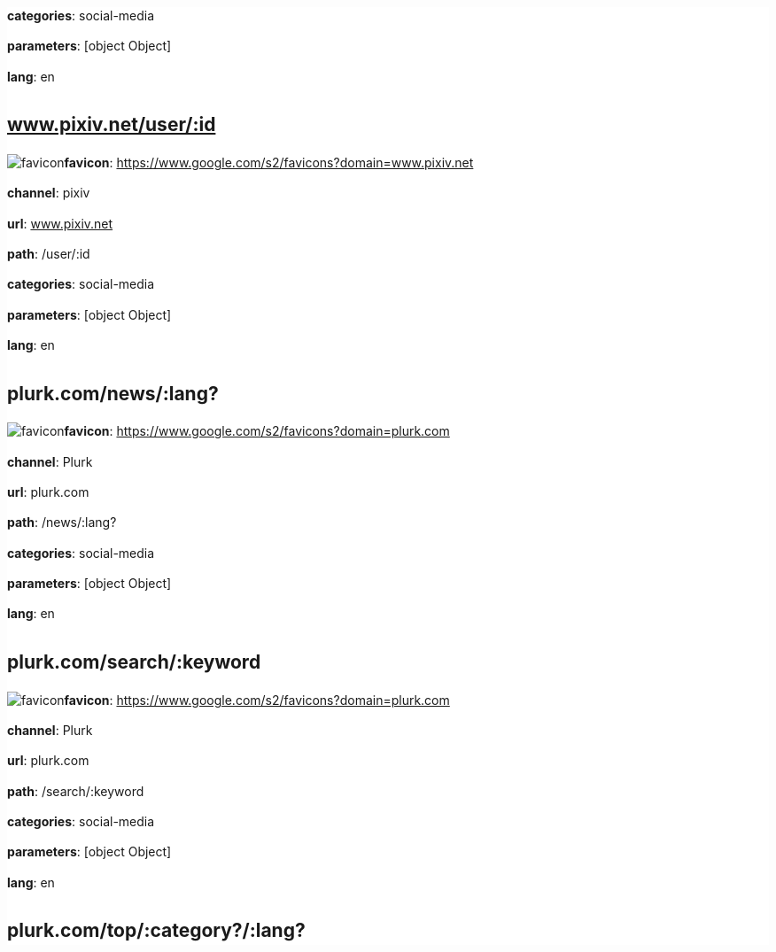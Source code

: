 **categories**: social-media

**parameters**: [object Object]

**lang**: en


## www.pixiv.net/user/:id

![favicon](https://www.google.com/s2/favicons?domain=www.pixiv.net)**favicon**: https://www.google.com/s2/favicons?domain=www.pixiv.net

**channel**: pixiv

**url**: www.pixiv.net

**path**: /user/:id

**categories**: social-media

**parameters**: [object Object]

**lang**: en


## plurk.com/news/:lang?

![favicon](https://www.google.com/s2/favicons?domain=plurk.com)**favicon**: https://www.google.com/s2/favicons?domain=plurk.com

**channel**: Plurk

**url**: plurk.com

**path**: /news/:lang?

**categories**: social-media

**parameters**: [object Object]

**lang**: en


## plurk.com/search/:keyword

![favicon](https://www.google.com/s2/favicons?domain=plurk.com)**favicon**: https://www.google.com/s2/favicons?domain=plurk.com

**channel**: Plurk

**url**: plurk.com

**path**: /search/:keyword

**categories**: social-media

**parameters**: [object Object]

**lang**: en


## plurk.com/top/:category?/:lang?
